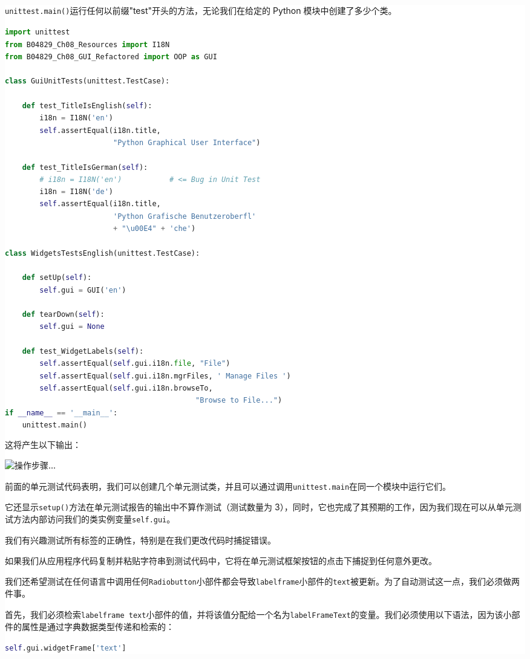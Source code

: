 `unittest.main()`运行任何以前缀"test"开头的方法，无论我们在给定的 Python 模块中创建了多少个类。

```py
import unittest
from B04829_Ch08_Resources import I18N
from B04829_Ch08_GUI_Refactored import OOP as GUI

class GuiUnitTests(unittest.TestCase):

    def test_TitleIsEnglish(self):
        i18n = I18N('en')
        self.assertEqual(i18n.title, 
                         "Python Graphical User Interface")

    def test_TitleIsGerman(self):
        # i18n = I18N('en')           # <= Bug in Unit Test
        i18n = I18N('de') 
        self.assertEqual(i18n.title, 
                         'Python Grafische Benutzeroberfl' 
                         + "\u00E4" + 'che')

class WidgetsTestsEnglish(unittest.TestCase):

    def setUp(self):
        self.gui = GUI('en')

    def tearDown(self):
        self.gui = None

    def test_WidgetLabels(self):
        self.assertEqual(self.gui.i18n.file, "File")
        self.assertEqual(self.gui.i18n.mgrFiles, ' Manage Files ')
        self.assertEqual(self.gui.i18n.browseTo, 
                                            "Browse to File...")
if __name__ == '__main__':
    unittest.main()
```

这将产生以下输出：

![操作步骤...](img/B04829_08_39.jpg)

前面的单元测试代码表明，我们可以创建几个单元测试类，并且可以通过调用`unittest.main`在同一个模块中运行它们。

它还显示`setup()`方法在单元测试报告的输出中不算作测试（测试数量为 3），同时，它也完成了其预期的工作，因为我们现在可以从单元测试方法内部访问我们的类实例变量`self.gui`。

我们有兴趣测试所有标签的正确性，特别是在我们更改代码时捕捉错误。

如果我们从应用程序代码复制并粘贴字符串到测试代码中，它将在单元测试框架按钮的点击下捕捉到任何意外更改。

我们还希望测试在任何语言中调用任何`Radiobutton`小部件都会导致`labelframe`小部件的`text`被更新。为了自动测试这一点，我们必须做两件事。

首先，我们必须检索`labelframe text`小部件的值，并将该值分配给一个名为`labelFrameText`的变量。我们必须使用以下语法，因为该小部件的属性是通过字典数据类型传递和检索的：

```py
self.gui.widgetFrame['text']
```
